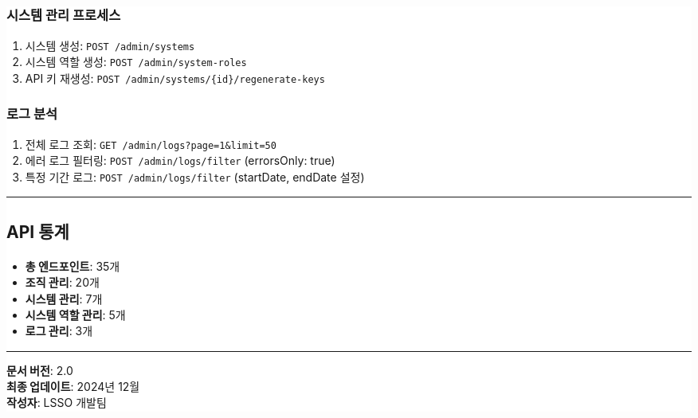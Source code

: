 ### 시스템 관리 프로세스

1. 시스템 생성: `POST /admin/systems`
2. 시스템 역할 생성: `POST /admin/system-roles`
3. API 키 재생성: `POST /admin/systems/{id}/regenerate-keys`

### 로그 분석

1. 전체 로그 조회: `GET /admin/logs?page=1&limit=50`
2. 에러 로그 필터링: `POST /admin/logs/filter` (errorsOnly: true)
3. 특정 기간 로그: `POST /admin/logs/filter` (startDate, endDate 설정)

---

## API 통계

-   **총 엔드포인트**: 35개
-   **조직 관리**: 20개
-   **시스템 관리**: 7개
-   **시스템 역할 관리**: 5개
-   **로그 관리**: 3개

---

**문서 버전**: 2.0  
**최종 업데이트**: 2024년 12월  
**작성자**: LSSO 개발팀
